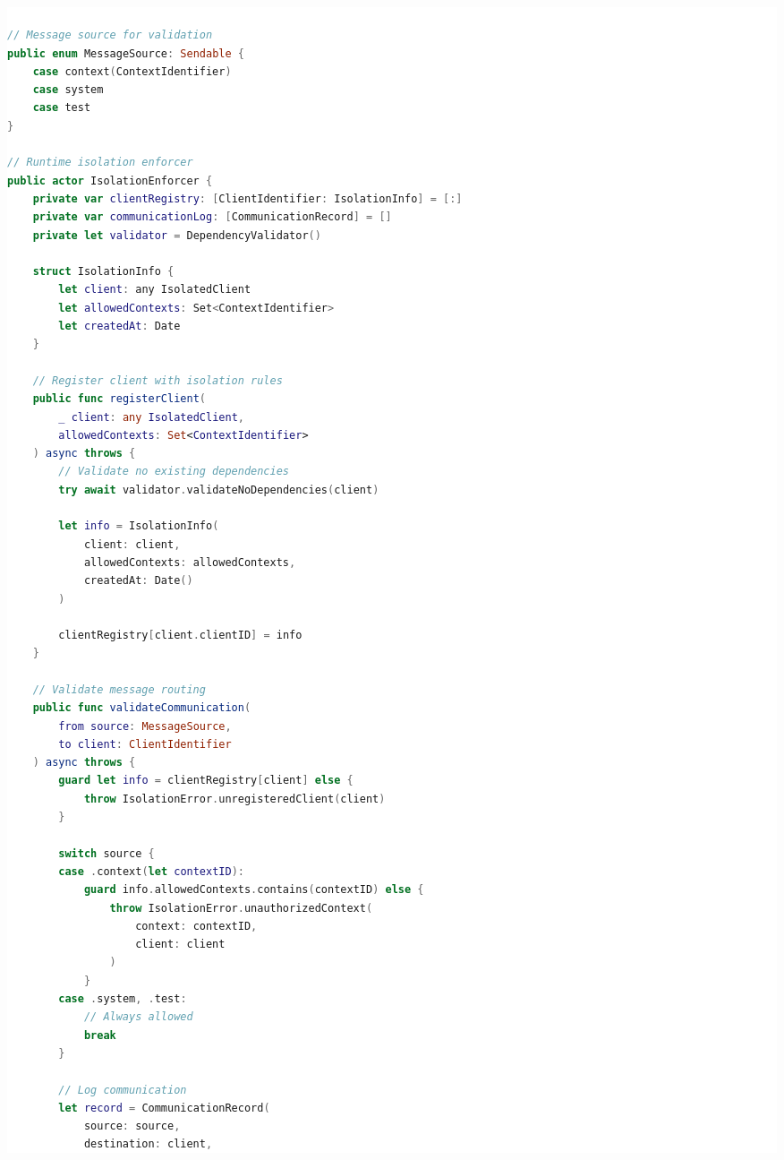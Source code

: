 ```swift

// Message source for validation
public enum MessageSource: Sendable {
    case context(ContextIdentifier)
    case system
    case test
}

// Runtime isolation enforcer
public actor IsolationEnforcer {
    private var clientRegistry: [ClientIdentifier: IsolationInfo] = [:]
    private var communicationLog: [CommunicationRecord] = []
    private let validator = DependencyValidator()
    
    struct IsolationInfo {
        let client: any IsolatedClient
        let allowedContexts: Set<ContextIdentifier>
        let createdAt: Date
    }
    
    // Register client with isolation rules
    public func registerClient(
        _ client: any IsolatedClient,
        allowedContexts: Set<ContextIdentifier>
    ) async throws {
        // Validate no existing dependencies
        try await validator.validateNoDependencies(client)
        
        let info = IsolationInfo(
            client: client,
            allowedContexts: allowedContexts,
            createdAt: Date()
        )
        
        clientRegistry[client.clientID] = info
    }
    
    // Validate message routing
    public func validateCommunication(
        from source: MessageSource,
        to client: ClientIdentifier
    ) async throws {
        guard let info = clientRegistry[client] else {
            throw IsolationError.unregisteredClient(client)
        }
        
        switch source {
        case .context(let contextID):
            guard info.allowedContexts.contains(contextID) else {
                throw IsolationError.unauthorizedContext(
                    context: contextID,
                    client: client
                )
            }
        case .system, .test:
            // Always allowed
            break
        }
        
        // Log communication
        let record = CommunicationRecord(
            source: source,
            destination: client,
```